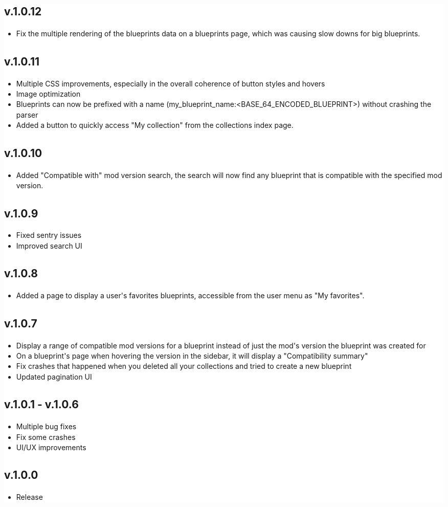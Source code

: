 ## v.1.0.12

- Fix the multiple rendering of the blueprints data on a blueprints page, which was causing slow downs for big blueprints.

## v.1.0.11

- Multiple CSS improvements, especially in the overall coherence of button styles and hovers
- Image optimization
- Blueprints can now be prefixed with a name (my_blueprint_name:<BASE_64_ENCODED_BLUEPRINT>) without crashing the parser
- Added a button to quickly access "My collection" from the collections index page.

## v.1.0.10

- Added "Compatible with" mod version search, the search will now find any blueprint that is compatible with the specified mod version.

## v.1.0.9

- Fixed sentry issues
- Improved search UI

## v.1.0.8

- Added a page to display a user's favorites blueprints, accessible from the user menu as "My favorites".

## v.1.0.7

- Display a range of compatible mod versions for a blueprint instead of just the mod's version the blueprint was created for
- On a blueprint's page when hovering the version in the sidebar, it will display a "Compatibility summary"
- Fix crashes that happened when you deleted all your collections and tried to create a new blueprint
- Updated pagination UI

## v.1.0.1 - v.1.0.6

- Multiple bug fixes
- Fix some crashes
- UI/UX improvements

## v.1.0.0

- Release
